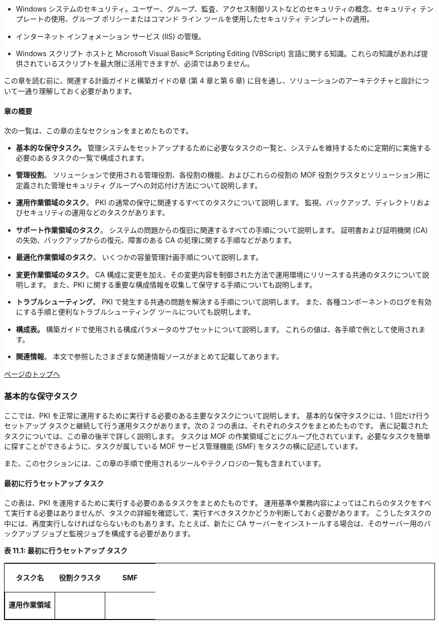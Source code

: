 -   Windows システムのセキュリティ。ユーザー、グループ、監査、アクセス制御リストなどのセキュリティの概念、セキュリティ テンプレートの使用、グループ ポリシーまたはコマンド ライン ツールを使用したセキュリティ テンプレートの適用。

-   インターネット インフォメーション サービス (IIS) の管理。

-   Windows スクリプト ホストと Microsoft Visual Basic® Scripting Editing (VBScript) 言語に関する知識。これらの知識があれば提供されているスクリプトを最大限に活用できますが、必須ではありません。

この章を読む前に、関連する計画ガイドと構築ガイドの章 (第 4 章と第 6 章) に目を通し、ソリューションのアーキテクチャと設計について一通り理解しておく必要があります。

#### 章の概要

次の一覧は、この章の主なセクションをまとめたものです。

-   **基本的な保守タスク。** 管理システムをセットアップするために必要なタスクの一覧と、システムを維持するために定期的に実施する必要のあるタスクの一覧で構成されます。

-   **管理役割**。 ソリューションで使用される管理役割、各役割の機能、およびこれらの役割の MOF 役割クラスタとソリューション用に定義された管理セキュリティ グループへの対応付け方法について説明します。

-   **運用作業領域のタスク**。 PKI の通常の保守に関連するすべてのタスクについて説明します。 監視、バックアップ、ディレクトリおよびセキュリティの運用などのタスクがあります。

-   **サポート作業領域のタスク**。 システムの問題からの復旧に関連するすべての手順について説明します。 証明書および証明機関 (CA) の失効、バックアップからの復元、障害のある CA の処理に関する手順などがあります。

-   **最適化作業領域のタスク**。 いくつかの容量管理計画手順について説明します。

-   **変更作業領域のタスク**。 CA 構成に変更を加え、その変更内容を制御された方法で運用環境にリリースする共通のタスクについて説明します。 また、PKI に関する重要な構成情報を収集して保守する手順についても説明します。

-   **トラブルシューティング**。 PKI で発生する共通の問題を解決する手順について説明します。 また、各種コンポーネントのログを有効にする手順と便利なトラブルシューティング ツールについても説明します。

-   **構成表。** 構築ガイドで使用される構成パラメータのサブセットについて説明します。 これらの値は、各手順で例として使用されます。

-   **関連情報**。 本文で参照したさまざまな関連情報ソースがまとめて記載してあります。

[](#mainsection)[ページのトップへ](#mainsection)

### 基本的な保守タスク

ここでは、PKI を正常に運用するために実行する必要のある主要なタスクについて説明します。 基本的な保守タスクには、1 回だけ行うセットアップ タスクと継続して行う運用タスクがあります。次の 2 つの表は、それぞれのタスクをまとめたものです。 表に記載されたタスクについては、この章の後半で詳しく説明します。 タスクは MOF の作業領域ごとにグループ化されています。必要なタスクを簡単に探すことができるように、タスクが属している MOF サービス管理機能 (SMF) をタスクの横に記述しています。

また、このセクションには、この章の手順で使用されるツールやテクノロジの一覧も含まれています。

#### 最初に行うセットアップ タスク

この表は、PKI を運用するために実行する必要のあるタスクをまとめたものです。 運用基準や業務内容によってはこれらのタスクをすべて実行する必要はありませんが、タスクの詳細を確認して、実行すべきタスクかどうか判断しておく必要があります。 こうしたタスクの中には、再度実行しなければならないものもあります。たとえば、新たに CA サーバーをインストールする場合は、そのサーバー用のバックアップ ジョブと監視ジョブを構成する必要があります。

**表 11.1: 最初に行うセットアップ タスク**

<p> </p>
<table style="border:1px solid black;">
<colgroup>
<col width="33%" />
<col width="33%" />
<col width="33%" />
</colgroup>
<thead>
<tr class="header">
<th><p>タスク名</p></th>
<th><p>役割クラスタ</p></th>
<th><p>SMF</p></th>
</tr>
</thead>
<tbody>
<tr class="odd">
<td style="border:1px solid black;"><p><strong>運用作業領域</strong></p></td>
<td style="border:1px solid black;"> </td>